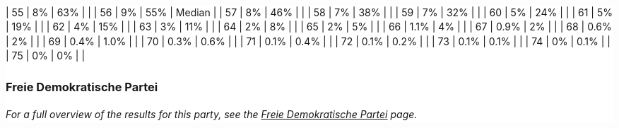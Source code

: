 | 55 | 8% | 63% |  |
| 56 | 9% | 55% | Median |
| 57 | 8% | 46% |  |
| 58 | 7% | 38% |  |
| 59 | 7% | 32% |  |
| 60 | 5% | 24% |  |
| 61 | 5% | 19% |  |
| 62 | 4% | 15% |  |
| 63 | 3% | 11% |  |
| 64 | 2% | 8% |  |
| 65 | 2% | 5% |  |
| 66 | 1.1% | 4% |  |
| 67 | 0.9% | 2% |  |
| 68 | 0.6% | 2% |  |
| 69 | 0.4% | 1.0% |  |
| 70 | 0.3% | 0.6% |  |
| 71 | 0.1% | 0.4% |  |
| 72 | 0.1% | 0.2% |  |
| 73 | 0.1% | 0.1% |  |
| 74 | 0% | 0.1% |  |
| 75 | 0% | 0% |  |

### Freie Demokratische Partei

*For a full overview of the results for this party, see the [Freie Demokratische Partei](party-freiedemokratischepartei.html) page.*
